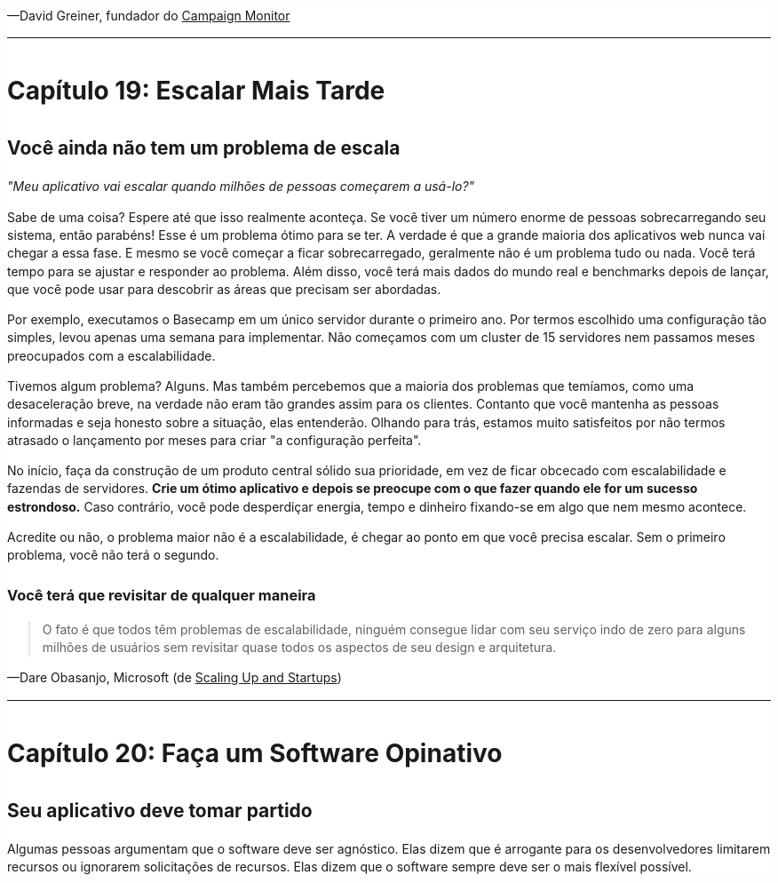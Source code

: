 —David Greiner, fundador do [Campaign Monitor](http://www.campaignmonitor.com/)

---

# Capítulo 19: Escalar Mais Tarde

## Você ainda não tem um problema de escala

_"Meu aplicativo vai escalar quando milhões de pessoas começarem a usá-lo?"_

Sabe de uma coisa? Espere até que isso realmente aconteça. Se você tiver um número enorme de pessoas sobrecarregando seu sistema, então parabéns! Esse é um problema ótimo para se ter. A verdade é que a grande maioria dos aplicativos web nunca vai chegar a essa fase. E mesmo se você começar a ficar sobrecarregado, geralmente não é um problema tudo ou nada. Você terá tempo para se ajustar e responder ao problema. Além disso, você terá mais dados do mundo real e benchmarks depois de lançar, que você pode usar para descobrir as áreas que precisam ser abordadas.

Por exemplo, executamos o Basecamp em um único servidor durante o primeiro ano. Por termos escolhido uma configuração tão simples, levou apenas uma semana para implementar. Não começamos com um cluster de 15 servidores nem passamos meses preocupados com a escalabilidade.

Tivemos algum problema? Alguns. Mas também percebemos que a maioria dos problemas que temíamos, como uma desaceleração breve, na verdade não eram tão grandes assim para os clientes. Contanto que você mantenha as pessoas informadas e seja honesto sobre a situação, elas entenderão. Olhando para trás, estamos muito satisfeitos por não termos atrasado o lançamento por meses para criar "a configuração perfeita".

No início, faça da construção de um produto central sólido sua prioridade, em vez de ficar obcecado com escalabilidade e fazendas de servidores. **Crie um ótimo aplicativo e depois se preocupe com o que fazer quando ele for um sucesso estrondoso.** Caso contrário, você pode desperdiçar energia, tempo e dinheiro fixando-se em algo que nem mesmo acontece.

Acredite ou não, o problema maior não é a escalabilidade, é chegar ao ponto em que você precisa escalar. Sem o primeiro problema, você não terá o segundo.

### Você terá que revisitar de qualquer maneira

> O fato é que todos têm problemas de escalabilidade, ninguém consegue lidar com seu serviço indo de zero para alguns milhões de usuários sem revisitar quase todos os aspectos de seu design e arquitetura.

—Dare Obasanjo, Microsoft (de [Scaling Up and Startups](http://www.25hoursaday.com/weblog/PermaLink.aspx?guid=067a2eb8-85c0-4886-b35f-f32b1a46eab9))

---

# Capítulo 20: Faça um Software Opinativo

## Seu aplicativo deve tomar partido

Algumas pessoas argumentam que o software deve ser agnóstico. Elas dizem que é arrogante para os desenvolvedores limitarem recursos ou ignorarem solicitações de recursos. Elas dizem que o software sempre deve ser o mais flexível possível.
